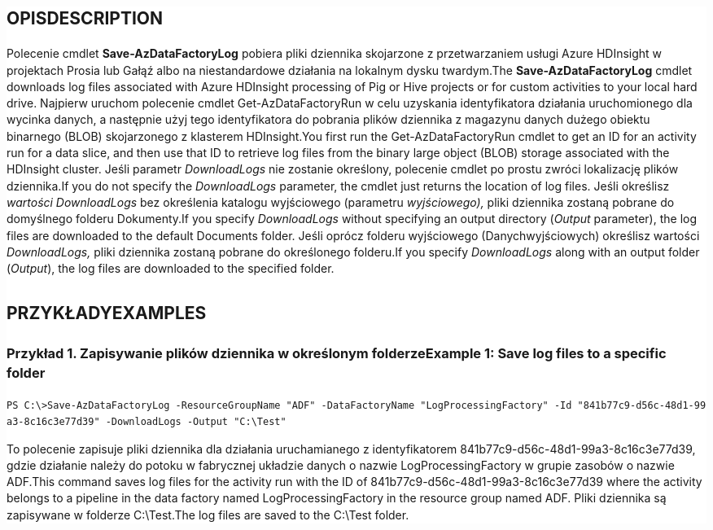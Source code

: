 ## <span data-ttu-id="50c7b-107">OPIS</span><span class="sxs-lookup"><span data-stu-id="50c7b-107">DESCRIPTION</span></span>
<span data-ttu-id="50c7b-108">Polecenie cmdlet **Save-AzDataFactoryLog** pobiera pliki dziennika skojarzone z przetwarzaniem usługi Azure HDInsight w projektach Prosia lub Gałąź albo na niestandardowe działania na lokalnym dysku twardym.</span><span class="sxs-lookup"><span data-stu-id="50c7b-108">The **Save-AzDataFactoryLog** cmdlet downloads log files associated with Azure HDInsight processing of Pig or Hive projects or for custom activities to your local hard drive.</span></span>
<span data-ttu-id="50c7b-109">Najpierw uruchom polecenie cmdlet Get-AzDataFactoryRun w celu uzyskania identyfikatora działania uruchomionego dla wycinka danych, a następnie użyj tego identyfikatora do pobrania plików dziennika z magazynu danych dużego obiektu binarnego (BLOB) skojarzonego z klasterem HDInsight.</span><span class="sxs-lookup"><span data-stu-id="50c7b-109">You first run the Get-AzDataFactoryRun cmdlet to get an ID for an activity run for a data slice, and then use that ID to retrieve log files from the binary large object (BLOB) storage associated with the HDInsight cluster.</span></span>
<span data-ttu-id="50c7b-110">Jeśli parametr *DownloadLogs* nie zostanie określony, polecenie cmdlet po prostu zwróci lokalizację plików dziennika.</span><span class="sxs-lookup"><span data-stu-id="50c7b-110">If you do not specify the *DownloadLogs* parameter, the cmdlet just returns the location of log files.</span></span>
<span data-ttu-id="50c7b-111">Jeśli określisz *wartości DownloadLogs* bez określenia katalogu wyjściowego (parametru *wyjściowego),* pliki dziennika zostaną pobrane do domyślnego folderu Dokumenty.</span><span class="sxs-lookup"><span data-stu-id="50c7b-111">If you specify *DownloadLogs* without specifying an output directory (*Output* parameter), the log files are downloaded to the default Documents folder.</span></span>
<span data-ttu-id="50c7b-112">Jeśli oprócz folderu wyjściowego (Danychwyjściowych) określisz wartości *DownloadLogs,* pliki dziennika zostaną pobrane do określonego folderu.</span><span class="sxs-lookup"><span data-stu-id="50c7b-112">If you specify *DownloadLogs* along with an output folder (*Output*), the log files are downloaded to the specified folder.</span></span>

## <span data-ttu-id="50c7b-113">PRZYKŁADY</span><span class="sxs-lookup"><span data-stu-id="50c7b-113">EXAMPLES</span></span>

### <span data-ttu-id="50c7b-114">Przykład 1. Zapisywanie plików dziennika w określonym folderze</span><span class="sxs-lookup"><span data-stu-id="50c7b-114">Example 1: Save log files to a specific folder</span></span>
```
PS C:\>Save-AzDataFactoryLog -ResourceGroupName "ADF" -DataFactoryName "LogProcessingFactory" -Id "841b77c9-d56c-48d1-99a3-8c16c3e77d39" -DownloadLogs -Output "C:\Test"
```

<span data-ttu-id="50c7b-115">To polecenie zapisuje pliki dziennika dla działania uruchamianego z identyfikatorem 841b77c9-d56c-48d1-99a3-8c16c3e77d39, gdzie działanie należy do potoku w fabrycznej układzie danych o nazwie LogProcessingFactory w grupie zasobów o nazwie ADF.</span><span class="sxs-lookup"><span data-stu-id="50c7b-115">This command saves log files for the activity run with the ID of 841b77c9-d56c-48d1-99a3-8c16c3e77d39 where the activity belongs to a pipeline in the data factory named LogProcessingFactory in the resource group named ADF.</span></span>
<span data-ttu-id="50c7b-116">Pliki dziennika są zapisywane w folderze C:\Test.</span><span class="sxs-lookup"><span data-stu-id="50c7b-116">The log files are saved to the C:\Test folder.</span></span>
